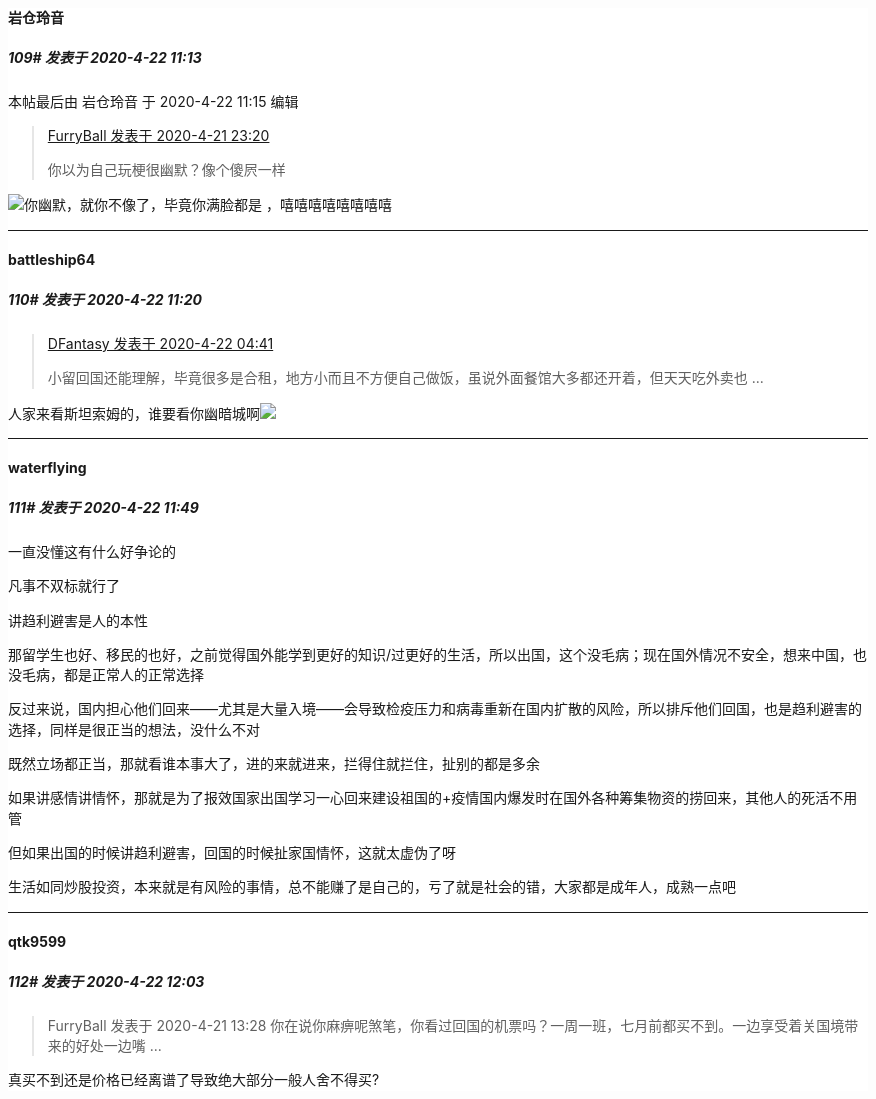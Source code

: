 ####  岩仓玲音  
##### 109#       发表于 2020-4-22 11:13


 本帖最后由 岩仓玲音 于 2020-4-22 11:15 编辑 
<blockquote><a href="httphttps://bbs.saraba1st.com/2b/forum.php?mod=redirect&amp;goto=findpost&amp;pid=47159283&amp;ptid=1925175" target="_blank">FurryBall 发表于 2020-4-21 23:20</a>

你以为自己玩梗很幽默？像个傻屄一样</blockquote>
<img src="https://static.saraba1st.com/image/smiley/face2017/065.png" referrerpolicy="no-referrer">你幽默，就你不像了，毕竟你满脸都是 ，嘻嘻嘻嘻嘻嘻嘻嘻


-----

####  battleship64  
##### 110#       发表于 2020-4-22 11:20


<blockquote><a href="httphttps://bbs.saraba1st.com/2b/forum.php?mod=redirect&amp;goto=findpost&amp;pid=47160363&amp;ptid=1925175" target="_blank">DFantasy 发表于 2020-4-22 04:41</a>

小留回国还能理解，毕竟很多是合租，地方小而且不方便自己做饭，虽说外面餐馆大多都还开着，但天天吃外卖也 ...</blockquote>
人家来看斯坦索姆的，谁要看你幽暗城啊<img src="https://static.saraba1st.com/image/smiley/face2017/067.png" referrerpolicy="no-referrer">


-----

####  waterflying  
##### 111#       发表于 2020-4-22 11:49


一直没懂这有什么好争论的

凡事不双标就行了


讲趋利避害是人的本性

那留学生也好、移民的也好，之前觉得国外能学到更好的知识/过更好的生活，所以出国，这个没毛病；现在国外情况不安全，想来中国，也没毛病，都是正常人的正常选择

反过来说，国内担心他们回来——尤其是大量入境——会导致检疫压力和病毒重新在国内扩散的风险，所以排斥他们回国，也是趋利避害的选择，同样是很正当的想法，没什么不对

既然立场都正当，那就看谁本事大了，进的来就进来，拦得住就拦住，扯别的都是多余


如果讲感情讲情怀，那就是为了报效国家出国学习一心回来建设祖国的+疫情国内爆发时在国外各种筹集物资的捞回来，其他人的死活不用管


但如果出国的时候讲趋利避害，回国的时候扯家国情怀，这就太虚伪了呀

生活如同炒股投资，本来就是有风险的事情，总不能赚了是自己的，亏了就是社会的错，大家都是成年人，成熟一点吧


-----

####  qtk9599  
##### 112#       发表于 2020-4-22 12:03


<blockquote>FurryBall 发表于 2020-4-21 13:28
你在说你麻痹呢煞笔，你看过回国的机票吗？一周一班，七月前都买不到。一边享受着关国境带来的好处一边嘴 ...</blockquote>
真买不到还是价格已经离谱了导致绝大部分一般人舍不得买?
